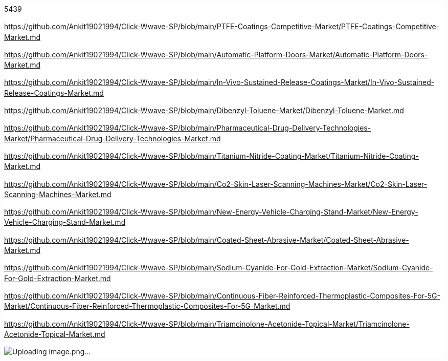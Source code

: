 5439</p><p><a href="https://github.com/Ankit19021994/Click-Wwave-SP/blob/main/PTFE-Coatings-Competitive-Market/PTFE-Coatings-Competitive-Market.md">https://github.com/Ankit19021994/Click-Wwave-SP/blob/main/PTFE-Coatings-Competitive-Market/PTFE-Coatings-Competitive-Market.md</a></p><p><a href="https://github.com/Ankit19021994/Click-Wwave-SP/blob/main/Automatic-Platform-Doors-Market/Automatic-Platform-Doors-Market.md">https://github.com/Ankit19021994/Click-Wwave-SP/blob/main/Automatic-Platform-Doors-Market/Automatic-Platform-Doors-Market.md</a></p><p><a href="https://github.com/Ankit19021994/Click-Wwave-SP/blob/main/In-Vivo-Sustained-Release-Coatings-Market/In-Vivo-Sustained-Release-Coatings-Market.md">https://github.com/Ankit19021994/Click-Wwave-SP/blob/main/In-Vivo-Sustained-Release-Coatings-Market/In-Vivo-Sustained-Release-Coatings-Market.md</a></p><p><a href="https://github.com/Ankit19021994/Click-Wwave-SP/blob/main/Dibenzyl-Toluene-Market/Dibenzyl-Toluene-Market.md">https://github.com/Ankit19021994/Click-Wwave-SP/blob/main/Dibenzyl-Toluene-Market/Dibenzyl-Toluene-Market.md</a></p><p><a href="https://github.com/Ankit19021994/Click-Wwave-SP/blob/main/Pharmaceutical-Drug-Delivery-Technologies-Market/Pharmaceutical-Drug-Delivery-Technologies-Market.md">https://github.com/Ankit19021994/Click-Wwave-SP/blob/main/Pharmaceutical-Drug-Delivery-Technologies-Market/Pharmaceutical-Drug-Delivery-Technologies-Market.md</a></p><p><a href="https://github.com/Ankit19021994/Click-Wwave-SP/blob/main/Titanium-Nitride-Coating-Market/Titanium-Nitride-Coating-Market.md">https://github.com/Ankit19021994/Click-Wwave-SP/blob/main/Titanium-Nitride-Coating-Market/Titanium-Nitride-Coating-Market.md</a></p><p><a href="https://github.com/Ankit19021994/Click-Wwave-SP/blob/main/Co2-Skin-Laser-Scanning-Machines-Market/Co2-Skin-Laser-Scanning-Machines-Market.md">https://github.com/Ankit19021994/Click-Wwave-SP/blob/main/Co2-Skin-Laser-Scanning-Machines-Market/Co2-Skin-Laser-Scanning-Machines-Market.md</a></p><p><a href="https://github.com/Ankit19021994/Click-Wwave-SP/blob/main/New-Energy-Vehicle-Charging-Stand-Market/New-Energy-Vehicle-Charging-Stand-Market.md">https://github.com/Ankit19021994/Click-Wwave-SP/blob/main/New-Energy-Vehicle-Charging-Stand-Market/New-Energy-Vehicle-Charging-Stand-Market.md</a></p><p><a href="https://github.com/Ankit19021994/Click-Wwave-SP/blob/main/Coated-Sheet-Abrasive-Market/Coated-Sheet-Abrasive-Market.md">https://github.com/Ankit19021994/Click-Wwave-SP/blob/main/Coated-Sheet-Abrasive-Market/Coated-Sheet-Abrasive-Market.md</a></p><p><a href="https://github.com/Ankit19021994/Click-Wwave-SP/blob/main/Sodium-Cyanide-For-Gold-Extraction-Market/Sodium-Cyanide-For-Gold-Extraction-Market.md">https://github.com/Ankit19021994/Click-Wwave-SP/blob/main/Sodium-Cyanide-For-Gold-Extraction-Market/Sodium-Cyanide-For-Gold-Extraction-Market.md</a></p><p><a href="https://github.com/Ankit19021994/Click-Wwave-SP/blob/main/Continuous-Fiber-Reinforced-Thermoplastic-Composites-For-5G-Market/Continuous-Fiber-Reinforced-Thermoplastic-Composites-For-5G-Market.md">https://github.com/Ankit19021994/Click-Wwave-SP/blob/main/Continuous-Fiber-Reinforced-Thermoplastic-Composites-For-5G-Market/Continuous-Fiber-Reinforced-Thermoplastic-Composites-For-5G-Market.md</a></p><p><a href="https://github.com/Ankit19021994/Click-Wwave-SP/blob/main/Triamcinolone-Acetonide-Topical-Market/Triamcinolone-Acetonide-Topical-Market.md">https://github.com/Ankit19021994/Click-Wwave-SP/blob/main/Triamcinolone-Acetonide-Topical-Market/Triamcinolone-Acetonide-Topical-Market.md</a></p>
![Uploading image.png…]()
